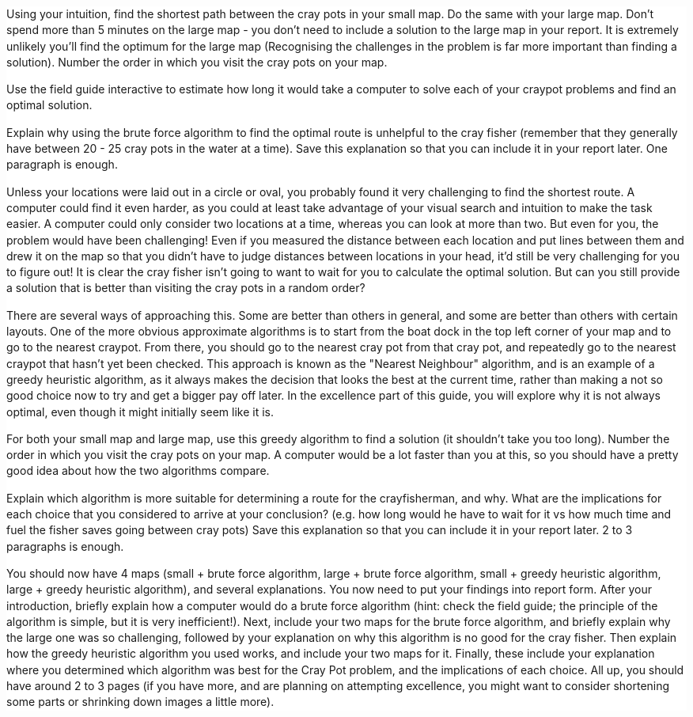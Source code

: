 Using your intuition, find the shortest path between the cray pots in your small map. Do the same with your large map. Don’t spend more than 5 minutes on the large map - you don’t need to include a solution to the large map in your report. It is extremely unlikely you’ll find the optimum for the large map (Recognising the challenges in the problem is far more important than finding a solution). Number the order in which you visit the cray pots on your map.

Use the field guide interactive to estimate how long it would take a computer to solve each of your craypot problems and find an optimal solution.

Explain why using the brute force algorithm to find the optimal route is unhelpful to the cray fisher (remember that they generally have between 20 - 25 cray pots in the water at a time). Save this explanation so that you can include it in your report later. One paragraph is enough.

Unless your locations were laid out in a circle or oval, you probably found it very challenging to find the shortest route. A computer could find it even harder, as you could at least take advantage of your visual search and intuition to make the task easier. A computer could only consider two locations at a time, whereas you can look at more than two. But even for you, the problem would have been challenging! Even if you measured the distance between each location and put lines between them and drew it on the map so that you didn’t have to judge distances between locations in your head, it’d still be very challenging for you to figure out! It is clear the cray fisher isn’t going to want to wait for you to calculate the optimal solution. But can you still provide a solution that is better than visiting the cray pots in a random order?

There are several ways of approaching this. Some are better than others in general, and some are better than others with certain layouts. One of the more obvious approximate algorithms is to start from the boat dock in the top left corner of your map and to go to the nearest craypot. From there, you should go to the nearest cray pot from that cray pot, and repeatedly go to the nearest craypot that hasn’t yet been checked. This approach is known as the "Nearest Neighbour" algorithm, and is an example of a greedy heuristic algorithm, as it always makes the decision that looks the best at the current time, rather than making a not so good choice now to try and get a bigger pay off later.  In the excellence part of this guide, you will explore why it is not always optimal, even though it might initially seem like it is.

For both your small map and large map, use this greedy algorithm to find a solution (it shouldn’t take you too long). Number the order in which you visit the cray pots on your map. A computer would be a lot faster than you at this, so you should have a pretty good idea about how the two algorithms compare.

Explain which algorithm is more suitable for determining a route for the crayfisherman, and why. What are the implications for each choice that you considered to arrive at your conclusion? (e.g. how long would he have to wait for it vs how much time and fuel the fisher saves going between cray pots) Save this explanation so that you can include it in your report later. 2 to 3 paragraphs is enough.

You should now have 4 maps (small + brute force algorithm, large + brute force algorithm, small + greedy heuristic algorithm, large + greedy heuristic algorithm), and several explanations. You now need to put your findings into report form. After your introduction, briefly explain how a computer would do a brute force algorithm (hint: check the field guide; the principle of the algorithm is simple, but it is very inefficient!). Next, include your two maps for the brute force algorithm, and briefly explain why the large one was so challenging, followed by your explanation on why this algorithm is no good for the cray fisher. Then explain how the greedy heuristic algorithm you used works, and include your two maps for it. Finally, these include your explanation where you determined which algorithm was best for the Cray Pot problem, and the implications of each choice. All up, you should have around 2 to 3 pages (if you have more, and are planning on attempting excellence, you might want to consider shortening some parts or shrinking down images a little more).
